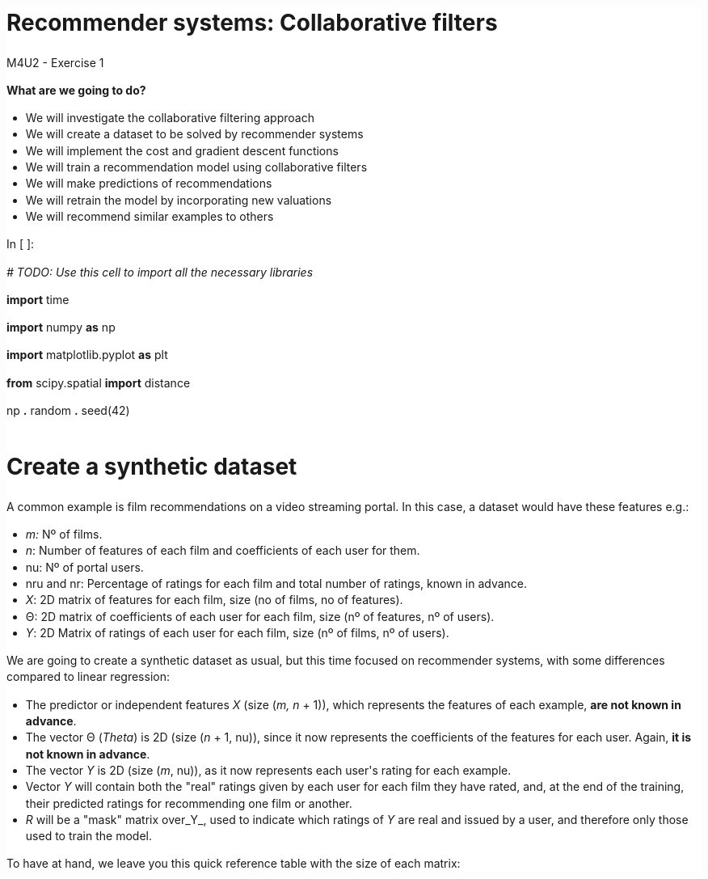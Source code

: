 # **Recommender systems: Collaborative filters**

M4U2 - Exercise 1

**What are we going to do?**

- We will investigate the collaborative filtering approach
- We will create a dataset to be solved by recommender systems
- We will implement the cost and gradient descent functions
- We will train a recommendation model using collaborative filters
- We will make predictions of recommendations
- We will retrain the model by incorporating new valuations
- We will recommend similar examples to others

In [ ]:

_# TODO: Use this cell to import all the necessary libraries_

**import** time

**import** numpy **as** np

**import** matplotlib.pyplot **as** plt

**from** scipy.spatial **import** distance

np **.** random **.** seed(42)

# **Create a synthetic dataset**

A common example is film recommendations on a video streaming portal. In this case, a dataset would have these features e.g.:

- _m:_ Nº of films.
- _n_: Number of features of each film and coefficients of each user for them.
- nu: Nº of portal users.
- nru and nr: Percentage of ratings for each film and total number of ratings, known in advance.
- _X_: 2D matrix of features for each film, size (no of films, no of features).
- Θ: 2D matrix of coefficients of each user for each film, size (nº of features, nº of users).
- _Y_: 2D Matrix of ratings of each user for each film, size (nº of films, nº of users).

We are going to create a synthetic dataset as usual, but this time focused on recommender systems, with some differences compared to linear regression:

- The predictor or independent features _X_ (size (_m, n_ + 1)), which represents the features of each example, **are not known in advance**.
- The vector Θ (_Theta_) is 2D (size (_n_ + 1, nu)), since it now represents the coefficients of the features for each user. Again, **it is not known in advance**.
- The vector _Y_ is 2D (size (_m_, nu)), as it now represents each user's rating for each example.
- Vector _Y_ will contain both the "real" ratings given by each user for each film they have rated, and, at the end of the training, their predicted ratings for recommending one film or another.
- _R_ will be a "mask" matrix over_Y_, used to indicate which ratings of _Y_ are real and issued by a user, and therefore only those used to train the model.

To have at hand, we leave you this quick reference table with the size of each matrix:
